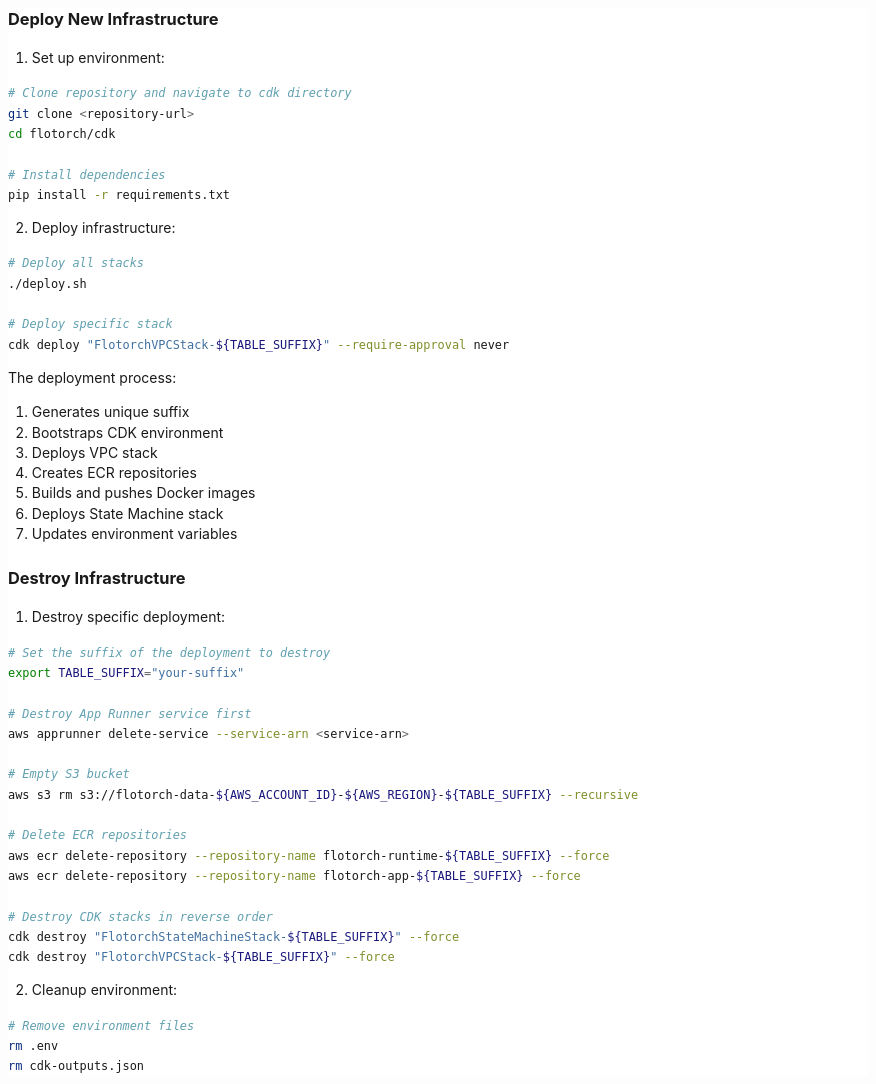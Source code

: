 ### Deploy New Infrastructure

1. Set up environment:
```bash
# Clone repository and navigate to cdk directory
git clone <repository-url>
cd flotorch/cdk

# Install dependencies
pip install -r requirements.txt
```

2. Deploy infrastructure:
```bash
# Deploy all stacks
./deploy.sh

# Deploy specific stack
cdk deploy "FlotorchVPCStack-${TABLE_SUFFIX}" --require-approval never
```

The deployment process:
1. Generates unique suffix
2. Bootstraps CDK environment
3. Deploys VPC stack
4. Creates ECR repositories
5. Builds and pushes Docker images
6. Deploys State Machine stack
7. Updates environment variables

### Destroy Infrastructure

1. Destroy specific deployment:
```bash
# Set the suffix of the deployment to destroy
export TABLE_SUFFIX="your-suffix"

# Destroy App Runner service first
aws apprunner delete-service --service-arn <service-arn>

# Empty S3 bucket
aws s3 rm s3://flotorch-data-${AWS_ACCOUNT_ID}-${AWS_REGION}-${TABLE_SUFFIX} --recursive

# Delete ECR repositories
aws ecr delete-repository --repository-name flotorch-runtime-${TABLE_SUFFIX} --force
aws ecr delete-repository --repository-name flotorch-app-${TABLE_SUFFIX} --force

# Destroy CDK stacks in reverse order
cdk destroy "FlotorchStateMachineStack-${TABLE_SUFFIX}" --force
cdk destroy "FlotorchVPCStack-${TABLE_SUFFIX}" --force
```

2. Cleanup environment:
```bash
# Remove environment files
rm .env
rm cdk-outputs.json
```
